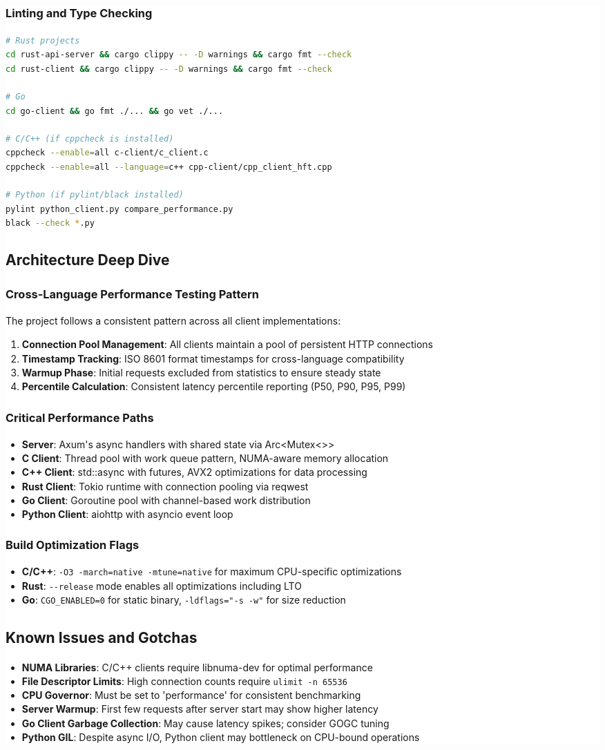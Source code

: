 ```bash
```

### Linting and Type Checking
```bash
# Rust projects
cd rust-api-server && cargo clippy -- -D warnings && cargo fmt --check
cd rust-client && cargo clippy -- -D warnings && cargo fmt --check

# Go
cd go-client && go fmt ./... && go vet ./...

# C/C++ (if cppcheck is installed)
cppcheck --enable=all c-client/c_client.c
cppcheck --enable=all --language=c++ cpp-client/cpp_client_hft.cpp

# Python (if pylint/black installed)
pylint python_client.py compare_performance.py
black --check *.py
```

## Architecture Deep Dive

### Cross-Language Performance Testing Pattern
The project follows a consistent pattern across all client implementations:
1. **Connection Pool Management**: All clients maintain a pool of persistent HTTP connections
2. **Timestamp Tracking**: ISO 8601 format timestamps for cross-language compatibility
3. **Warmup Phase**: Initial requests excluded from statistics to ensure steady state
4. **Percentile Calculation**: Consistent latency percentile reporting (P50, P90, P95, P99)

### Critical Performance Paths
- **Server**: Axum's async handlers with shared state via Arc<Mutex<>>
- **C Client**: Thread pool with work queue pattern, NUMA-aware memory allocation
- **C++ Client**: std::async with futures, AVX2 optimizations for data processing
- **Rust Client**: Tokio runtime with connection pooling via reqwest
- **Go Client**: Goroutine pool with channel-based work distribution
- **Python Client**: aiohttp with asyncio event loop

### Build Optimization Flags
- **C/C++**: `-O3 -march=native -mtune=native` for maximum CPU-specific optimizations
- **Rust**: `--release` mode enables all optimizations including LTO
- **Go**: `CGO_ENABLED=0` for static binary, `-ldflags="-s -w"` for size reduction

## Known Issues and Gotchas

- **NUMA Libraries**: C/C++ clients require libnuma-dev for optimal performance
- **File Descriptor Limits**: High connection counts require `ulimit -n 65536`
- **CPU Governor**: Must be set to 'performance' for consistent benchmarking
- **Server Warmup**: First few requests after server start may show higher latency
- **Go Client Garbage Collection**: May cause latency spikes; consider GOGC tuning
- **Python GIL**: Despite async I/O, Python client may bottleneck on CPU-bound operations